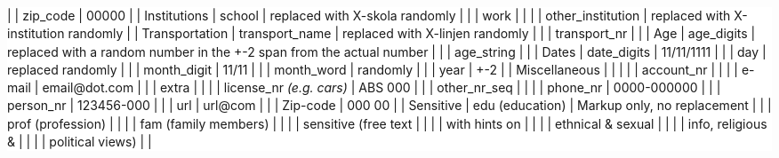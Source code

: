 |                   | zip\_code             | 00000          |
| Institutions      | school                | replaced with X-skola randomly |
|                   | work                  |                       |
|                   | other\_institution    | replaced with X-institution randomly |
| Transportation    | transport\_name       | replaced with X-linjen randomly   |
|                   | transport\_nr         |                       |
| Age               | age\_digits | replaced with a random number in the +-2 span from the  actual number  |
|                   | age\_string           |      |
| Dates             | date\_digits          | 11/11/1111        |
|                   | day                   |  replaced randomly             |
|                   | month\_digit          |  11/11                 |
|                   | month\_word           |     randomly                  |
|                   | year                  |     +-2                  |
| Miscellaneous     |                       |                       |
|                   | account\_nr           |                       |
|                   | e-mail                | email\@dot.com        |
|                   | extra                 |                       |
|                   | license\_nr *(e.g. cars)*   | ABS 000               |
|                   | other\_nr\_seq        |                       |
|                   | phone\_nr             | 0000-000000           |
|                   | person\_nr            | 123456-000            |
|                   | url                   | url\@com              |
|                   | Zip-code              | 000 00                |
| Sensitive         | edu (education)       | Markup only, no replacement |
|                   | prof (profession)     |                       |
|                   | fam (family members)  |                       |
|                   | sensitive (free text  |                       |
|                   | with hints on         |                       |
|                   | ethnical & sexual     |                       |
|                   | info, religious &     |                       |
|                   | political views)      |                       |
